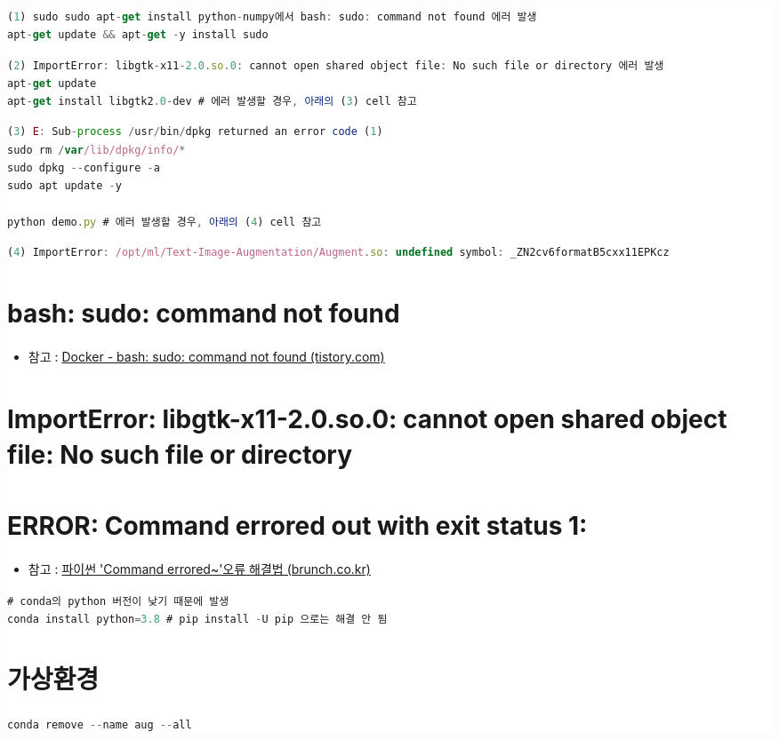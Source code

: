 ```jsx
```

```jsx
(1) sudo sudo apt-get install python-numpy에서 bash: sudo: command not found 에러 발생 
apt-get update && apt-get -y install sudo
```

```jsx
(2) ImportError: libgtk-x11-2.0.so.0: cannot open shared object file: No such file or directory 에러 발생
apt-get update 
apt-get install libgtk2.0-dev # 에러 발생할 경우, 아래의 (3) cell 참고 
```

```jsx
(3) E: Sub-process /usr/bin/dpkg returned an error code (1)
sudo rm /var/lib/dpkg/info/*
sudo dpkg --configure -a
sudo apt update -y

python demo.py # 에러 발생할 경우, 아래의 (4) cell 참고 
```

```jsx
(4) ImportError: /opt/ml/Text-Image-Augmentation/Augment.so: undefined symbol: _ZN2cv6formatB5cxx11EPKcz

```

# **bash: sudo: command not found**

- 참고 : [Docker - bash: sudo: command not found (tistory.com)](https://typo.tistory.com/entry/Docker-bash-sudo-command-not-found)

# ImportError: libgtk-x11-2.0.so.0: cannot open shared object file: No such file or directory

# ERROR: Command errored out with exit status 1:

- 참고 : [파이썬 'Command errored~'오류 해결법 (brunch.co.kr)](https://brunch.co.kr/@198012o8/20)

```jsx
# conda의 python 버전이 낮기 때문에 발생 
conda install python=3.8 # pip install -U pip 으로는 해결 안 됨
```

# 가상환경

```jsx
conda remove --name aug --all
```
